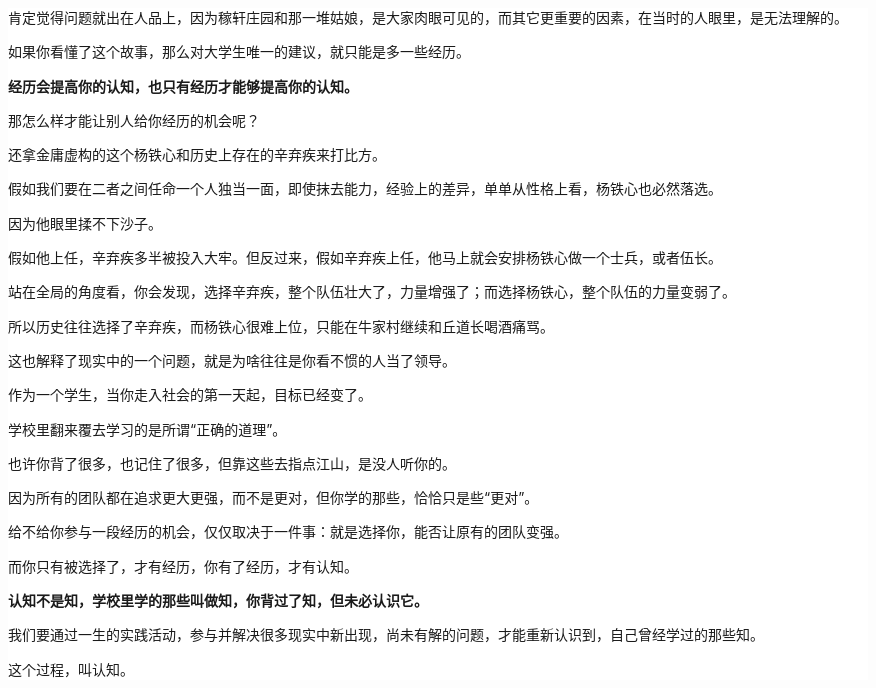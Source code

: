   

肯定觉得问题就出在人品上，因为稼轩庄园和那一堆姑娘，是大家肉眼可见的，而其它更重要的因素，在当时的人眼里，是无法理解的。

  

如果你看懂了这个故事，那么对大学生唯一的建议，就只能是多一些经历。

  

 **经历会提高你的认知，也只有经历才能够提高你的认知。**  

  

那怎么样才能让别人给你经历的机会呢？  

  

还拿金庸虚构的这个杨铁心和历史上存在的辛弃疾来打比方。

  

假如我们要在二者之间任命一个人独当一面，即使抹去能力，经验上的差异，单单从性格上看，杨铁心也必然落选。

  

因为他眼里揉不下沙子。

  

假如他上任，辛弃疾多半被投入大牢。但反过来，假如辛弃疾上任，他马上就会安排杨铁心做一个士兵，或者伍长。

  

站在全局的角度看，你会发现，选择辛弃疾，整个队伍壮大了，力量增强了；而选择杨铁心，整个队伍的力量变弱了。  

  

所以历史往往选择了辛弃疾，而杨铁心很难上位，只能在牛家村继续和丘道长喝酒痛骂。  

  

这也解释了现实中的一个问题，就是为啥往往是你看不惯的人当了领导。

  

作为一个学生，当你走入社会的第一天起，目标已经变了。  

  

学校里翻来覆去学习的是所谓“正确的道理”。  

  

也许你背了很多，也记住了很多，但靠这些去指点江山，是没人听你的。  

  

因为所有的团队都在追求更大更强，而不是更对，但你学的那些，恰恰只是些“更对”。  

  

给不给你参与一段经历的机会，仅仅取决于一件事：就是选择你，能否让原有的团队变强。

  

而你只有被选择了，才有经历，你有了经历，才有认知。

  

 **认知不是知，学校里学的那些叫做知，你背过了知，但未必认识它。**  

  

我们要通过一生的实践活动，参与并解决很多现实中新出现，尚未有解的问题，才能重新认识到，自己曾经学过的那些知。  

  

这个过程，叫认知。


